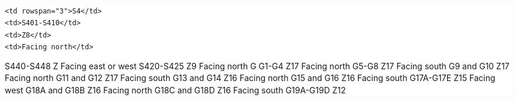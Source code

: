     <td rowspan="3">S4</td>
    <td>S401-S410</td>
    <td>Z8</td>
    <td>Facing north</td>
  </tr>
  <tr>
    <td>S440-S448</td>
    <td>Z</td>
    <td>Facing east or west</td>
  </tr>
  <tr>
    <td>S420-S425</td>
    <td>Z9</td>
    <td>Facing north</td>
  </tr>
  <tr>
    <td rowspan="13">G</td>
    <td>G1-G4</td>
    <td>Z17</td>
    <td>Facing north</td>
  </tr>
  <tr>
    <td>G5-G8</td>
    <td>Z17</td>
    <td>Facing south</td>
  </tr>
  <tr>
    <td>G9 and G10</td>
    <td>Z17</td>
    <td>Facing north</td>
  </tr>
  <tr>
    <td>G11 and G12</td>
    <td>Z17</td>
    <td>Facing south</td>
  </tr>
    <tr>
    <td>G13 and G14</td>
    <td>Z16</td>
    <td>Facing north</td>
  </tr>
  <tr>
    <td>G15 and G16</td>
    <td>Z16</td>
    <td>Facing south</td>
  </tr>
  <tr>
    <td>G17A-G17E</td>
    <td>Z15</td>
    <td>Facing west</td>
  </tr>
  <tr>
    <td>G18A and G18B</td>
    <td>Z16</td>
    <td>Facing north</td>
  </tr>
  <tr>
    <td>G18C and G18D</td>
    <td>Z16</td>
    <td>Facing south</td>
  </tr>
  <tr>
    <td>G19A-G19D</td>
    <td>Z12</td>